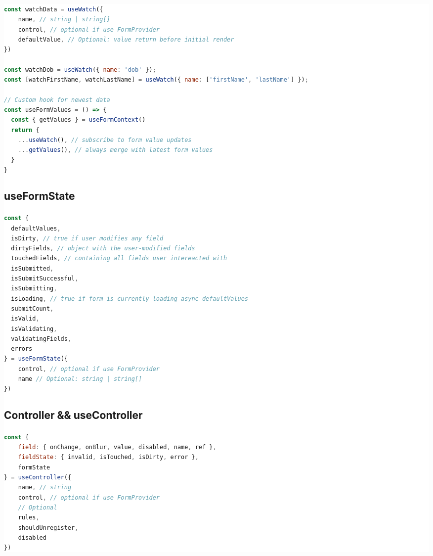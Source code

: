 ```jsx
const watchData = useWatch({
    name, // string | string[]
    control, // optional if use FormProvider
    defaultValue, // Optional: value return before initial render  
})

const watchDob = useWatch({ name: 'dob' });
const [watchFirstName, watchLastName] = useWatch({ name: ['firstName', 'lastName'] });

// Custom hook for newest data
const useFormValues = () => {
  const { getValues } = useFormContext()
  return {
    ...useWatch(), // subscribe to form value updates
    ...getValues(), // always merge with latest form values
  }
}
```

## useFormState

```jsx
const { 
  defaultValues, 
  isDirty, // true if user modifies any field
  dirtyFields, // object with the user-modified fields
  touchedFields, // containing all fields user intereacted with
  isSubmitted, 
  isSubmitSuccessful,
  isSubmitting,
  isLoading, // true if form is currently loading async defaultValues
  submitCount, 
  isValid, 
  isValidating, 
  validatingFields, 
  errors
} = useFormState({
    control, // optional if use FormProvider
    name // Optional: string | string[]
})
```

## Controller && useController

```jsx
const {
    field: { onChange, onBlur, value, disabled, name, ref },
    fieldState: { invalid, isTouched, isDirty, error },
    formState
} = useController({
    name, // string
    control, // optional if use FormProvider
    // Optional
    rules, 
    shouldUnregister,
    disabled
})
```
